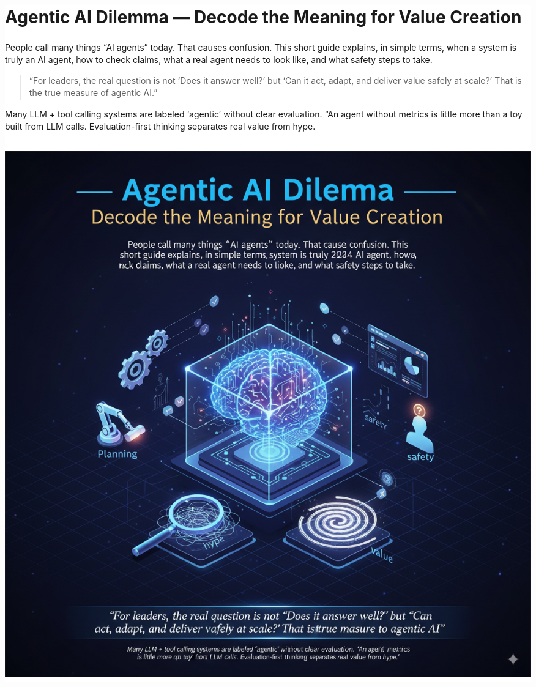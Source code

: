 # Agentic AI Dilemma — Decode the Meaning for Value Creation
 
People call many things “AI agents” today. That causes confusion. This short guide explains, in simple terms, when a system is truly an AI agent, how to check claims, what a real agent needs to look like, and what safety steps to take.

  > “For leaders, the real question is not ‘Does it answer well?’ but ‘Can it act, adapt, and deliver value safely at scale?’ That is the true measure of agentic AI.”

Many LLM + tool calling systems are labeled ‘agentic’ without clear evaluation. “An agent without metrics is little more than a toy built from LLM calls. Evaluation-first thinking separates real value from hype.

![](./agentic-ai-dilemma.png)
---
